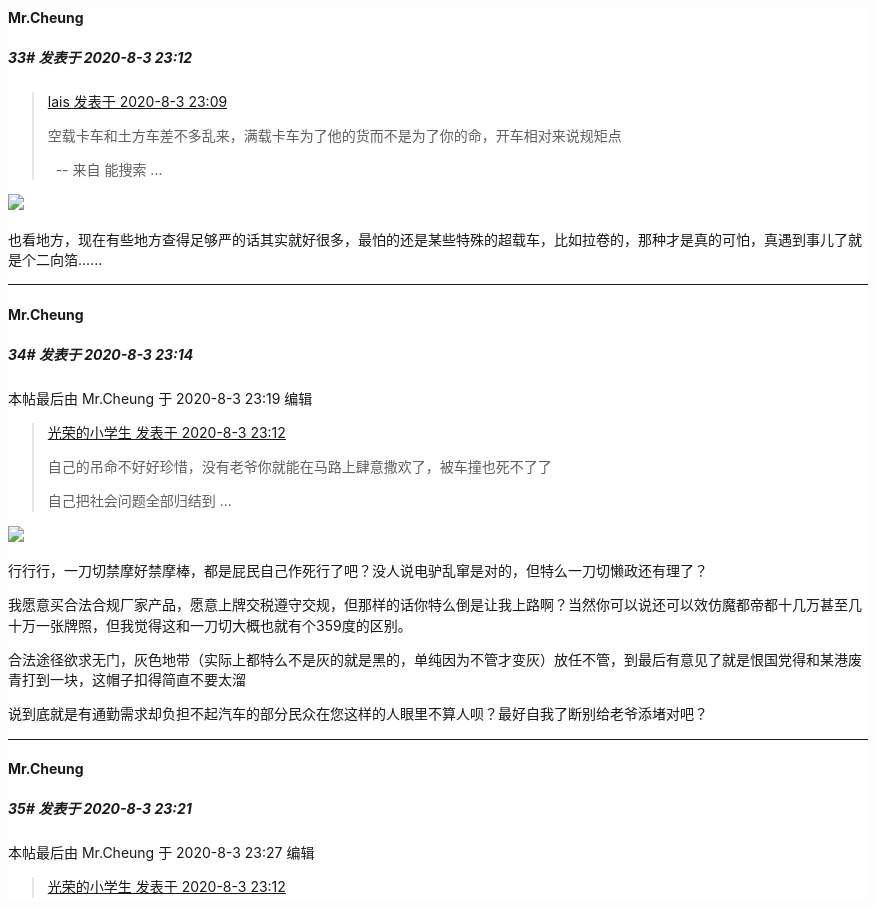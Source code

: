 ####  Mr.Cheung  
##### 33#       发表于 2020-8-3 23:12



<blockquote><a href="httphttps://bbs.saraba1st.com/2b/forum.php?mod=redirect&amp;goto=findpost&amp;pid=48309513&amp;ptid=1952942" target="_blank">lais 发表于 2020-8-3 23:09</a>

空载卡车和土方车差不多乱来，满载卡车为了他的货而不是为了你的命，开车相对来说规矩点


  -- 来自 能搜索 ...</blockquote>
<img src="https://static.saraba1st.com/image/smiley/face2017/020.png" referrerpolicy="no-referrer">

也看地方，现在有些地方查得足够严的话其实就好很多，最怕的还是某些特殊的超载车，比如拉卷的，那种才是真的可怕，真遇到事儿了就是个二向箔......







-----

####  Mr.Cheung  
##### 34#       发表于 2020-8-3 23:14



 本帖最后由 Mr.Cheung 于 2020-8-3 23:19 编辑 
<blockquote><a href="httphttps://bbs.saraba1st.com/2b/forum.php?mod=redirect&amp;goto=findpost&amp;pid=48309538&amp;ptid=1952942" target="_blank">光荣的小学生 发表于 2020-8-3 23:12</a>

自己的吊命不好好珍惜，没有老爷你就能在马路上肆意撒欢了，被车撞也死不了了


自己把社会问题全部归结到 ...</blockquote>
<img src="https://static.saraba1st.com/image/smiley/face2017/015.png" referrerpolicy="no-referrer">

行行行，一刀切禁摩好禁摩棒，都是屁民自己作死行了吧？没人说电驴乱窜是对的，但特么一刀切懒政还有理了？


我愿意买合法合规厂家产品，愿意上牌交税遵守交规，但那样的话你特么倒是让我上路啊？当然你可以说还可以效仿魔都帝都十几万甚至几十万一张牌照，但我觉得这和一刀切大概也就有个359度的区别。


合法途径欲求无门，灰色地带（实际上都特么不是灰的就是黑的，单纯因为不管才变灰）放任不管，到最后有意见了就是恨国党得和某港废青打到一块，这帽子扣得简直不要太溜



说到底就是有通勤需求却负担不起汽车的部分民众在您这样的人眼里不算人呗？最好自我了断别给老爷添堵对吧？







-----

####  Mr.Cheung  
##### 35#       发表于 2020-8-3 23:21



 本帖最后由 Mr.Cheung 于 2020-8-3 23:27 编辑 
<blockquote><a href="httphttps://bbs.saraba1st.com/2b/forum.php?mod=redirect&amp;goto=findpost&amp;pid=48309538&amp;ptid=1952942" target="_blank">光荣的小学生 发表于 2020-8-3 23:12</a>

